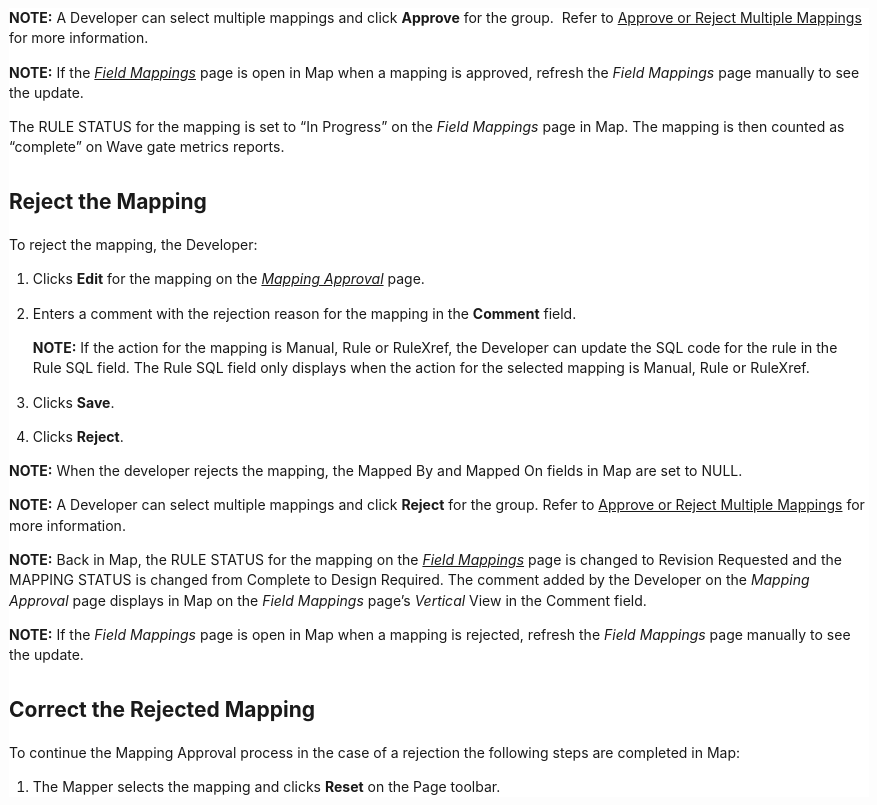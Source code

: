**NOTE:** A Developer can select multiple mappings and click **Approve**
for the group.  Refer to [Approve or Reject Multiple
Mappings](#Approve_or_Reject_Multiple_Mappings) for more information.

**NOTE:** If the *[Field Mappings](../Page_Desc/Field_Mappings_H.htm)*
page is open in Map when a mapping is approved, refresh the *Field
Mappings* page manually to see the update.

The RULE STATUS for the mapping is set to “In Progress” on the *Field
Mappings* page in Map. The mapping is then counted as “complete” on Wave
gate metrics reports.

## <span id="Reject_the_Mapping"></span>Reject the Mapping

To reject the mapping, the Developer:

1.  Clicks **Edit** for the mapping on the
    <span style="font-style: italic;">[Mapping
    Approval](../Page_Desc/Mapping_Approval_H.htm)</span> page.

2.  Enters a comment with the rejection reason for the mapping in the
    **Comment** field.
    
    **NOTE:** If the action for the mapping is Manual, Rule or RuleXref,
    the Developer can update the SQL code for the rule in the Rule SQL
    field. The Rule SQL field only displays when the action for the
    selected mapping is Manual, Rule or RuleXref.

3.  Clicks **Save**.

4.  Clicks **Reject**.

<span style="font-weight: bold;">NOTE:</span> When the developer rejects
the mapping, the Mapped By and Mapped On fields in Map are set to NULL.

**NOTE:** A Developer can select multiple mappings and click **Reject**
for the group. Refer to [Approve or Reject Multiple
Mappings](#Approve_or_Reject_Multiple_Mappings) for more information.

**NOTE:** Back in Map, the RULE STATUS for the mapping on the *[Field
Mappings](../Page_Desc/Field_Mappings_H.htm)* page is changed to
Revision Requested and the MAPPING STATUS is changed from Complete to
Design Required. The comment added by the Developer on the *Mapping
Approval* page displays in Map on the *Field Mappings* page’s *Vertical*
View in the Comment field.

**NOTE:** If the *Field Mappings* page is open in Map when a mapping is
rejected, refresh the *Field Mappings* page manually to see the update.

## Correct the Rejected Mapping

To continue the Mapping Approval process in the case of a rejection the
following steps are completed in Map:

1.  The Mapper selects the mapping and clicks **Reset** on the Page
    toolbar.
    